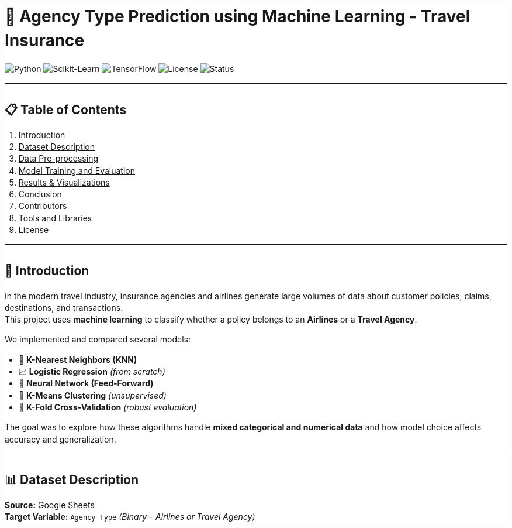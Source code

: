 # 🧠 Agency Type Prediction using Machine Learning - Travel Insurance

![Python](https://img.shields.io/badge/Python-3.9%2B-blue)
![Scikit-Learn](https://img.shields.io/badge/Scikit--Learn-ML-orange)
![TensorFlow](https://img.shields.io/badge/TensorFlow-Neural%20Network-orange)
![License](https://img.shields.io/badge/License-MIT-green)
![Status](https://img.shields.io/badge/Status-Completed-success)

---

## 📋 Table of Contents
1. [Introduction](#introduction)
2. [Dataset Description](#dataset-description)
3. [Data Pre-processing](#data-pre-processing)
4. [Model Training and Evaluation](#model-training-and-evaluation)
5. [Results & Visualizations](#results--visualizations)
6. [Conclusion](#conclusion)
7. [Contributors](#contributors)
8. [Tools and Libraries](#tools-and-libraries)
9. [License](#license)

---

## 🏁 Introduction

In the modern travel industry, insurance agencies and airlines generate large volumes of data about customer policies, claims, destinations, and transactions.  
This project uses **machine learning** to classify whether a policy belongs to an **Airlines** or a **Travel Agency**.

We implemented and compared several models:
- 🧮 **K-Nearest Neighbors (KNN)**
- 📈 **Logistic Regression** *(from scratch)*
- 🧠 **Neural Network (Feed-Forward)**
- 🎯 **K-Means Clustering** *(unsupervised)*
- 🔁 **K-Fold Cross-Validation** *(robust evaluation)*

The goal was to explore how these algorithms handle **mixed categorical and numerical data** and how model choice affects accuracy and generalization.

---

## 📊 Dataset Description

**Source:** Google Sheets  
**Target Variable:** `Agency Type` *(Binary – Airlines or Travel Agency)*
